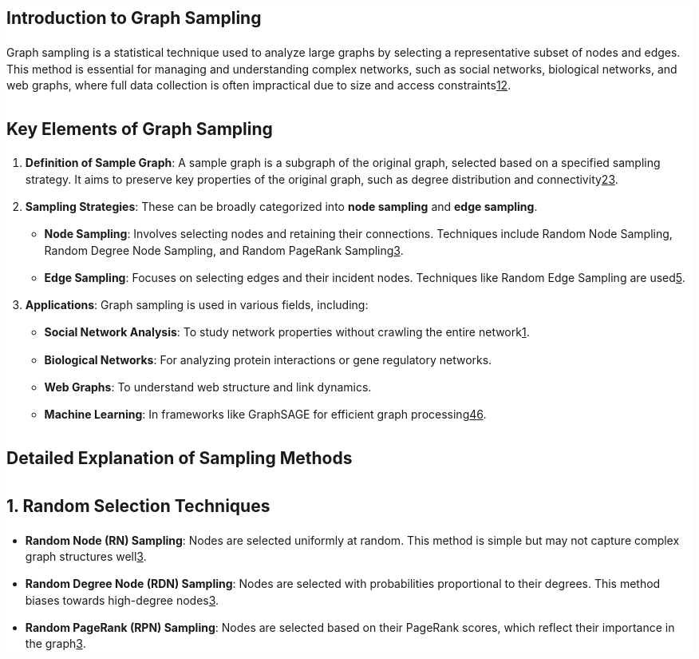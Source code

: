 ## Introduction to Graph Sampling

Graph sampling is a statistical technique used to analyze large graphs by selecting a representative subset of nodes and edges. This method is essential for managing and understanding complex networks, such as social networks, biological networks, and web graphs, where full data collection is often impractical due to size and access constraints[1](http://user.informatik.uni-goettingen.de/~ychen/papers/graph_sampling_simplex11.pdf)[2](http://isi-iass.org/home/wp-content/uploads/Survey_Statistician_2021_January_N83_04.pdf).

## Key Elements of Graph Sampling

1. **Definition of Sample Graph**: A sample graph is a subgraph of the original graph, selected based on a specified sampling strategy. It aims to preserve key properties of the original graph, such as degree distribution and connectivity[2](http://isi-iass.org/home/wp-content/uploads/Survey_Statistician_2021_January_N83_04.pdf)[3](https://www.sas.rochester.edu/mth/undergraduate/honorspaperspdfs/a_myakushina23.pdf).
    
2. **Sampling Strategies**: These can be broadly categorized into **node sampling** and **edge sampling**.
    
    - **Node Sampling**: Involves selecting nodes and retaining their connections. Techniques include Random Node Sampling, Random Degree Node Sampling, and Random PageRank Sampling[3](https://www.sas.rochester.edu/mth/undergraduate/honorspaperspdfs/a_myakushina23.pdf).
        
    - **Edge Sampling**: Focuses on selecting edges and their incident nodes. Techniques like Random Edge Sampling are used[5](https://cs.stanford.edu/~jure/pubs/sampling-kdd06.pdf).
        
3. **Applications**: Graph sampling is used in various fields, including:
    
    - **Social Network Analysis**: To study network properties without crawling the entire network[1](http://user.informatik.uni-goettingen.de/~ychen/papers/graph_sampling_simplex11.pdf).
        
    - **Biological Networks**: For analyzing protein interactions or gene regulatory networks.
        
    - **Web Graphs**: To understand web structure and link dynamics.
        
    - **Machine Learning**: In frameworks like GraphSAGE for efficient graph processing[4](https://graphscope.io/docs/learning_engine/graph_sampling)[6](https://graph-learn17-zh.readthedocs.io/en/latest/en/gl/graph/graph_operator/graph_sampling.html).
        

## Detailed Explanation of Sampling Methods

## 1. **Random Selection Techniques**

- **Random Node (RN) Sampling**: Nodes are selected uniformly at random. This method is simple but may not capture complex graph structures well[3](https://www.sas.rochester.edu/mth/undergraduate/honorspaperspdfs/a_myakushina23.pdf).
    
- **Random Degree Node (RDN) Sampling**: Nodes are selected with probabilities proportional to their degrees. This method biases towards high-degree nodes[3](https://www.sas.rochester.edu/mth/undergraduate/honorspaperspdfs/a_myakushina23.pdf).
    
- **Random PageRank (RPN) Sampling**: Nodes are selected based on their PageRank scores, which reflect their importance in the graph[3](https://www.sas.rochester.edu/mth/undergraduate/honorspaperspdfs/a_myakushina23.pdf).
    